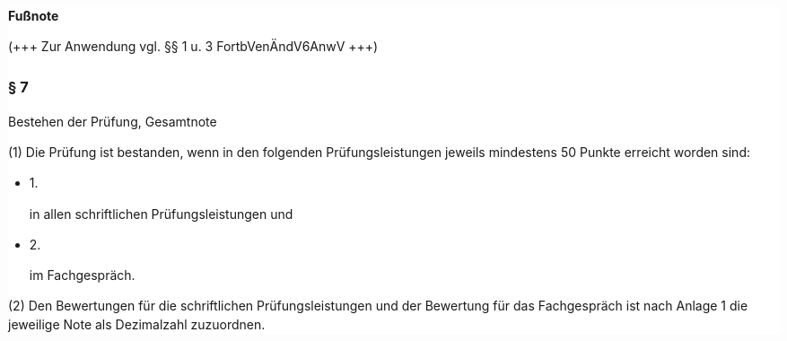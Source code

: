 </div>

<div>

  
**Fußnote**

<div class="jnhtml">

<div>

<div class="jurAbsatz">

(+++ Zur Anwendung vgl. §§ 1 u. 3 FortbVenÄndV6AnwV +++)

</div>

</div>

</div>

</div>

<span id="BJNR119200007BJNE001400128.html"></span>

### § 7  
Bestehen der Prüfung, Gesamtnote

<div>

<div class="jnhtml">

<div>

<div class="jurAbsatz">

(1) Die Prüfung ist bestanden, wenn in den folgenden Prüfungsleistungen
jeweils mindestens 50 Punkte erreicht worden sind:

  - 1\.
    
    <div style="">
    
    in allen schriftlichen Prüfungsleistungen und
    
    </div>

  - 2\.
    
    <div style="">
    
    im Fachgespräch.
    
    </div>

</div>

<div class="jurAbsatz">

(2) Den Bewertungen für die schriftlichen Prüfungsleistungen und der
Bewertung für das Fachgespräch ist nach Anlage 1 die jeweilige Note als
Dezimalzahl zuzuordnen.

</div>
